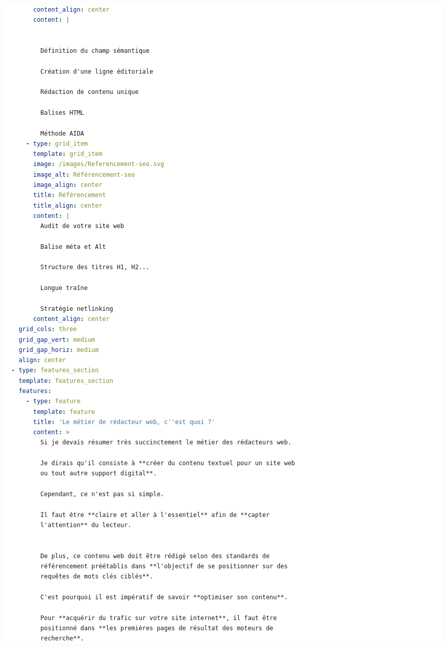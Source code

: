 ```yaml
        content_align: center
        content: |


          Définition du champ sémantique

          Création d'une ligne éditoriale

          Rédaction de contenu unique

          Balises HTML

          Méthode AIDA
      - type: grid_item
        template: grid_item
        image: /images/Referencement-seo.svg
        image_alt: Référencement-seo
        image_align: center
        title: Référencement
        title_align: center
        content: |
          Audit de votre site web

          Balise méta et Alt

          Structure des titres H1, H2...

          Longue traîne

          Stratégie netlinking
        content_align: center
    grid_cols: three
    grid_gap_vert: medium
    grid_gap_horiz: medium
    align: center
  - type: features_section
    template: features_section
    features:
      - type: feature
        template: feature
        title: 'Le métier de rédacteur web, c''est quoi ?'
        content: >
          Si je devais résumer très succinctement le métier des rédacteurs web.

          Je dirais qu'il consiste à **créer du contenu textuel pour un site web
          ou tout autre support digital**.

          Cependant, ce n'est pas si simple.

          Il faut être **claire et aller à l'essentiel** afin de **capter
          l'attention** du lecteur.


          De plus, ce contenu web doit être rédigé selon des standards de
          référencement préétablis dans **l'objectif de se positionner sur des
          requêtes de mots clés ciblés**.

          C'est pourquoi il est impératif de savoir **optimiser son contenu**.

          Pour **acquérir du trafic sur votre site internet**, il faut être
          positionné dans **les premières pages de résultat des moteurs de
          recherche**.

```